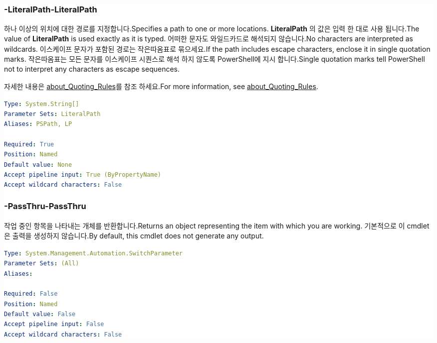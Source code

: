 ### <span data-ttu-id="1b60d-173">-LiteralPath</span><span class="sxs-lookup"><span data-stu-id="1b60d-173">-LiteralPath</span></span>

<span data-ttu-id="1b60d-174">하나 이상의 위치에 대한 경로를 지정합니다.</span><span class="sxs-lookup"><span data-stu-id="1b60d-174">Specifies a path to one or more locations.</span></span> <span data-ttu-id="1b60d-175">**LiteralPath** 의 값은 입력 한 대로 사용 됩니다.</span><span class="sxs-lookup"><span data-stu-id="1b60d-175">The value of **LiteralPath** is used exactly as it is typed.</span></span> <span data-ttu-id="1b60d-176">어떠한 문자도 와일드카드로 해석되지 않습니다.</span><span class="sxs-lookup"><span data-stu-id="1b60d-176">No characters are interpreted as wildcards.</span></span> <span data-ttu-id="1b60d-177">이스케이프 문자가 포함된 경로는 작은따옴표로 묶으세요.</span><span class="sxs-lookup"><span data-stu-id="1b60d-177">If the path includes escape characters, enclose it in single quotation marks.</span></span> <span data-ttu-id="1b60d-178">작은따옴표는 모든 문자를 이스케이프 시퀀스로 해석 하지 않도록 PowerShell에 지시 합니다.</span><span class="sxs-lookup"><span data-stu-id="1b60d-178">Single quotation marks tell PowerShell not to interpret any characters as escape sequences.</span></span>

<span data-ttu-id="1b60d-179">자세한 내용은 [about_Quoting_Rules](../Microsoft.Powershell.Core/About/about_Quoting_Rules.md)를 참조 하세요.</span><span class="sxs-lookup"><span data-stu-id="1b60d-179">For more information, see [about_Quoting_Rules](../Microsoft.Powershell.Core/About/about_Quoting_Rules.md).</span></span>

```yaml
Type: System.String[]
Parameter Sets: LiteralPath
Aliases: PSPath, LP

Required: True
Position: Named
Default value: None
Accept pipeline input: True (ByPropertyName)
Accept wildcard characters: False
```

### <span data-ttu-id="1b60d-180">-PassThru</span><span class="sxs-lookup"><span data-stu-id="1b60d-180">-PassThru</span></span>

<span data-ttu-id="1b60d-181">작업 중인 항목을 나타내는 개체를 반환합니다.</span><span class="sxs-lookup"><span data-stu-id="1b60d-181">Returns an object representing the item with which you are working.</span></span>
<span data-ttu-id="1b60d-182">기본적으로 이 cmdlet은 출력을 생성하지 않습니다.</span><span class="sxs-lookup"><span data-stu-id="1b60d-182">By default, this cmdlet does not generate any output.</span></span>

```yaml
Type: System.Management.Automation.SwitchParameter
Parameter Sets: (All)
Aliases:

Required: False
Position: Named
Default value: False
Accept pipeline input: False
Accept wildcard characters: False
```
